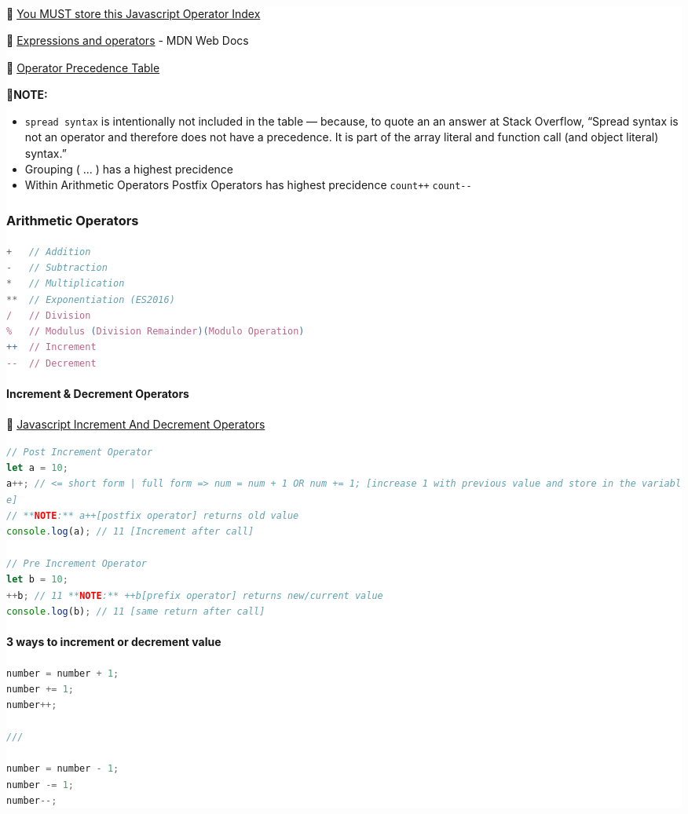 🎯 [You MUST store this Javascript Operator Index](https://dev.to/codeoz/you-must-store-this-javascript-operator-index-2bec?fbclid=IwAR2Ou_aelu5Ih5bpip7IcjaeDst3Vd4-PlEJ11Q5if8Jw0aSQdUfXmsjujE)

🎯 [Expressions and operators](https://developer.mozilla.org/en-US/docs/Web/JavaScript/Guide/Expressions_and_Operators) - MDN Web Docs

🎯 [Operator Precedence Table](https://developer.mozilla.org/en-US/docs/Web/JavaScript/Reference/Operators/Operator_Precedence#table)

🎯**NOTE:**

- `spread syntax` is intentionally not included in the table — because, to quote an an answer at Stack Overflow, “Spread syntax is not an operator and therefore does not have a precedence. It is part of the array literal and function call (and object literal) syntax.”
- Grouping ( ... ) has a highest precidence
- Within Arithmetic Operators Postfix Operators has highest precidence `count++` `count--`

### Arithmetic Operators

```js
+   // Addition
-   // Subtraction
*   // Multiplication
**  // Exponentiation (ES2016)
/   // Division
%   // Modulus (Division Remainder)(Modulo Operation)
++  // Increment
--  // Decrement
```

#### Increment & Decrement Operators

🎯 [Javascript Increment And Decrement Operators](https://www.youtube.com/watch?v=CyZgsYNOxqI)

```js
// Post Increment Operator
let a = 10;
a++; // <= short form | full form => num = num + 1 OR num += 1; [increase 1 with previous value and store in the variable]
// **NOTE:** a++[postfix operator] returns old value
console.log(a); // 11 [Increment after call]

// Pre Increment Operator
let b = 10;
++b; // 11 **NOTE:** ++b[prefix operator] returns new/current value
console.log(b); // 11 [same return after call]
```

#### 3 ways to increment or decrement value

```js
number = number + 1;
number += 1;
number++;

///

number = number - 1;
number -= 1;
number--;
```
